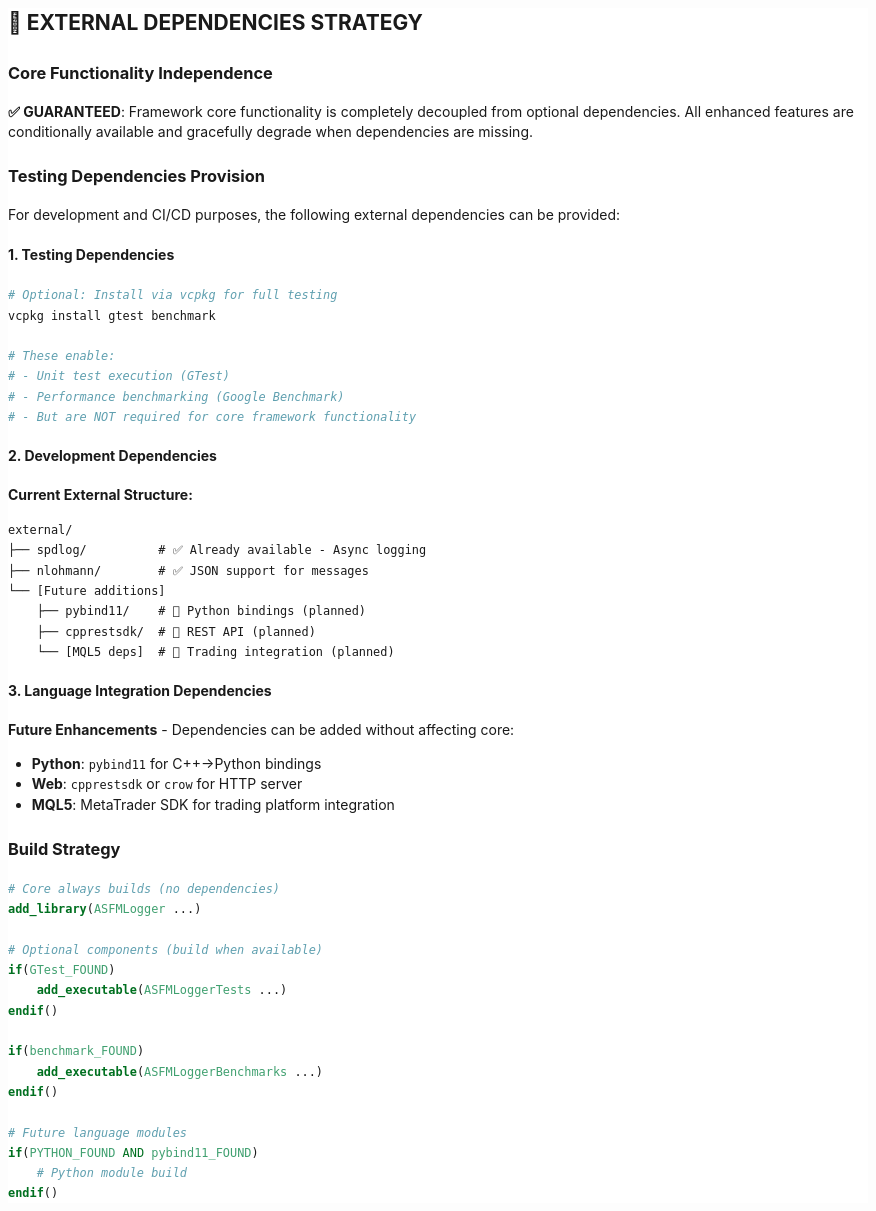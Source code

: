 
## 🔗 **EXTERNAL DEPENDENCIES STRATEGY**

### **Core Functionality Independence**
**✅ GUARANTEED**: Framework core functionality is completely decoupled from optional dependencies. All enhanced features are conditionally available and gracefully degrade when dependencies are missing.

### **Testing Dependencies Provision**
For development and CI/CD purposes, the following external dependencies can be provided:

#### **1. Testing Dependencies**
```bash
# Optional: Install via vcpkg for full testing
vcpkg install gtest benchmark

# These enable:
# - Unit test execution (GTest)
# - Performance benchmarking (Google Benchmark)
# - But are NOT required for core framework functionality
```

#### **2. Development Dependencies**  
**Current External Structure:**
```
external/
├── spdlog/          # ✅ Already available - Async logging
├── nlohmann/        # ✅ JSON support for messages
└── [Future additions]
    ├── pybind11/    # 🔄 Python bindings (planned)
    ├── cpprestsdk/  # 🔄 REST API (planned)
    └── [MQL5 deps]  # 🔄 Trading integration (planned)
```

#### **3. Language Integration Dependencies**
**Future Enhancements** - Dependencies can be added without affecting core:
- **Python**: `pybind11` for C++→Python bindings
- **Web**: `cpprestsdk` or `crow` for HTTP server
- **MQL5**: MetaTrader SDK for trading platform integration

### **Build Strategy**
```cmake
# Core always builds (no dependencies)
add_library(ASFMLogger ...)

# Optional components (build when available)
if(GTest_FOUND)
    add_executable(ASFMLoggerTests ...)
endif()

if(benchmark_FOUND)  
    add_executable(ASFMLoggerBenchmarks ...)
endif()

# Future language modules
if(PYTHON_FOUND AND pybind11_FOUND)
    # Python module build
endif()
```
